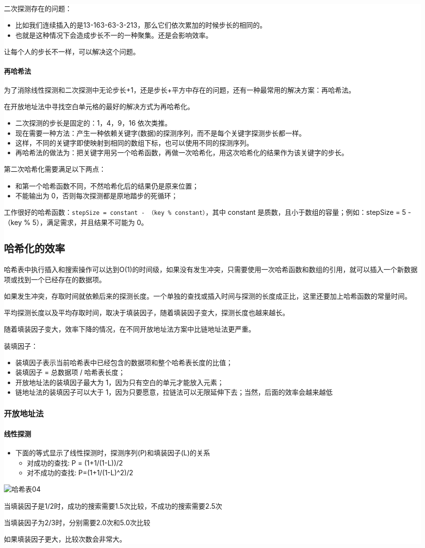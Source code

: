 二次探测存在的问题：

* 比如我们连续插入的是13-163-63-3-213，那么它们依次累加的时候步长的相同的。
* 也就是这种情况下会造成步长不一的一种聚集。还是会影响效率。

让每个人的步长不一样，可以解决这个问题。

#### 再哈希法

为了消除线性探测和二次探测中无论步长+1，还是步长+平方中存在的问题，还有一种最常用的解决方案：再哈希法。

在开放地址法中寻找空白单元格的最好的解决方式为再哈希化。

* 二次探测的步长是固定的：1，4，9，16 依次类推。
* 现在需要一种方法：产生一种依赖关键字(数据)的探测序列，而不是每个关键字探测步长都一样。
*  这样，不同的关键字即使映射到相同的数组下标，也可以使用不同的探测序列。
* 再哈希法的做法为：把关键字用另一个哈希函数，再做一次哈希化，用这次哈希化的结果作为该关键字的步长。

第二次哈希化需要满足以下两点：

* 和第一个哈希函数不同，不然哈希化后的结果仍是原来位置；
* 不能输出为 0，否则每次探测都是原地踏步的死循环；

工作很好的哈希函数：`stepSize = constant - （key % constant）`，其中 constant 是质数，且小于数组的容量；例如：stepSize = 5 - （key % 5），满足需求，并且结果不可能为 0。

## 哈希化的效率

哈希表中执行插入和搜索操作可以达到O(1)的时间级，如果没有发生冲突，只需要使用一次哈希函数和数组的引用，就可以插入一个新数据项或找到一个已经存在的数据项。

如果发生冲突，存取时间就依赖后来的探测长度。一个单独的查找或插入时间与探测的长度成正比，这里还要加上哈希函数的常量时间。

平均探测长度以及平均存取时间，取决于填装因子，随着填装因子变大，探测长度也越来越长。

随着填装因子变大，效率下降的情况，在不同开放地址法方案中比链地址法更严重。

装填因子：

* 装填因子表示当前哈希表中已经包含的数据项和整个哈希表长度的比值；
* 装填因子 = 总数据项 / 哈希表长度；
* 开放地址法的装填因子最大为 1，因为只有空白的单元才能放入元素；
* 链地址法的装填因子可以大于 1，因为只要愿意，拉链法可以无限延伸下去；当然，后面的效率会越来越低

### 开放地址法

#### 线性探测

- 下面的等式显示了线性探测时，探测序列(P)和填装因子(L)的关系
  - 对成功的查找: P = (1+1/(1-L))/2
  - 对不成功的查找: P=(1+1/(1-L)^2)/2

![哈希表04](https://cdn.jsdelivr.net/gh/ccbeango/blogImages@master/JS数据结构与算法/哈希表04.png)

当填装因子是1/2时，成功的搜索需要1.5次比较，不成功的搜索需要2.5次

当填装因子为2/3时，分别需要2.0次和5.0次比较

如果填装因子更大，比较次数会非常大。
